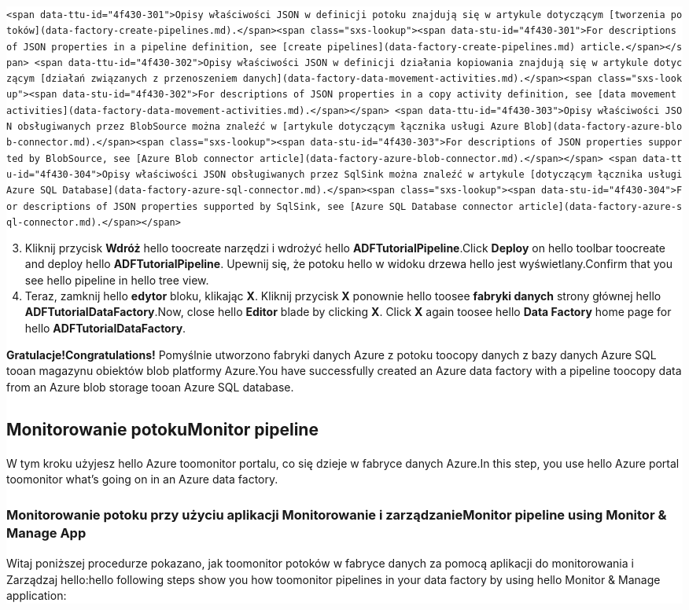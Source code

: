     <span data-ttu-id="4f430-301">Opisy właściwości JSON w definicji potoku znajdują się w artykule dotyczącym [tworzenia potoków](data-factory-create-pipelines.md).</span><span class="sxs-lookup"><span data-stu-id="4f430-301">For descriptions of JSON properties in a pipeline definition, see [create pipelines](data-factory-create-pipelines.md) article.</span></span> <span data-ttu-id="4f430-302">Opisy właściwości JSON w definicji działania kopiowania znajdują się w artykule dotyczącym [działań związanych z przenoszeniem danych](data-factory-data-movement-activities.md).</span><span class="sxs-lookup"><span data-stu-id="4f430-302">For descriptions of JSON properties in a copy activity definition, see [data movement activities](data-factory-data-movement-activities.md).</span></span> <span data-ttu-id="4f430-303">Opisy właściwości JSON obsługiwanych przez BlobSource można znaleźć w [artykule dotyczącym łącznika usługi Azure Blob](data-factory-azure-blob-connector.md).</span><span class="sxs-lookup"><span data-stu-id="4f430-303">For descriptions of JSON properties supported by BlobSource, see [Azure Blob connector article](data-factory-azure-blob-connector.md).</span></span> <span data-ttu-id="4f430-304">Opisy właściwości JSON obsługiwanych przez SqlSink można znaleźć w artykule [dotyczącym łącznika usługi Azure SQL Database](data-factory-azure-sql-connector.md).</span><span class="sxs-lookup"><span data-stu-id="4f430-304">For descriptions of JSON properties supported by SqlSink, see [Azure SQL Database connector article](data-factory-azure-sql-connector.md).</span></span>
3. <span data-ttu-id="4f430-305">Kliknij przycisk **Wdróż** hello toocreate narzędzi i wdrożyć hello **ADFTutorialPipeline**.</span><span class="sxs-lookup"><span data-stu-id="4f430-305">Click **Deploy** on hello toolbar toocreate and deploy hello **ADFTutorialPipeline**.</span></span> <span data-ttu-id="4f430-306">Upewnij się, że potoku hello w widoku drzewa hello jest wyświetlany.</span><span class="sxs-lookup"><span data-stu-id="4f430-306">Confirm that you see hello pipeline in hello tree view.</span></span> 
4. <span data-ttu-id="4f430-307">Teraz, zamknij hello **edytor** bloku, klikając **X**. Kliknij przycisk **X** ponownie hello toosee **fabryki danych** strony głównej hello **ADFTutorialDataFactory**.</span><span class="sxs-lookup"><span data-stu-id="4f430-307">Now, close hello **Editor** blade by clicking **X**. Click **X** again toosee hello **Data Factory** home page for hello **ADFTutorialDataFactory**.</span></span>

<span data-ttu-id="4f430-308">**Gratulacje!**</span><span class="sxs-lookup"><span data-stu-id="4f430-308">**Congratulations!**</span></span> <span data-ttu-id="4f430-309">Pomyślnie utworzono fabryki danych Azure z potoku toocopy danych z bazy danych Azure SQL tooan magazynu obiektów blob platformy Azure.</span><span class="sxs-lookup"><span data-stu-id="4f430-309">You have successfully created an Azure data factory with a pipeline toocopy data from an Azure blob storage tooan Azure SQL database.</span></span> 


## <a name="monitor-pipeline"></a><span data-ttu-id="4f430-310">Monitorowanie potoku</span><span class="sxs-lookup"><span data-stu-id="4f430-310">Monitor pipeline</span></span>
<span data-ttu-id="4f430-311">W tym kroku użyjesz hello Azure toomonitor portalu, co się dzieje w fabryce danych Azure.</span><span class="sxs-lookup"><span data-stu-id="4f430-311">In this step, you use hello Azure portal toomonitor what’s going on in an Azure data factory.</span></span>    

### <a name="monitor-pipeline-using-monitor--manage-app"></a><span data-ttu-id="4f430-312">Monitorowanie potoku przy użyciu aplikacji Monitorowanie i zarządzanie</span><span class="sxs-lookup"><span data-stu-id="4f430-312">Monitor pipeline using Monitor & Manage App</span></span>
<span data-ttu-id="4f430-313">Witaj poniższej procedurze pokazano, jak toomonitor potoków w fabryce danych za pomocą aplikacji do monitorowania i Zarządzaj hello:</span><span class="sxs-lookup"><span data-stu-id="4f430-313">hello following steps show you how toomonitor pipelines in your data factory by using hello Monitor & Manage application:</span></span> 
